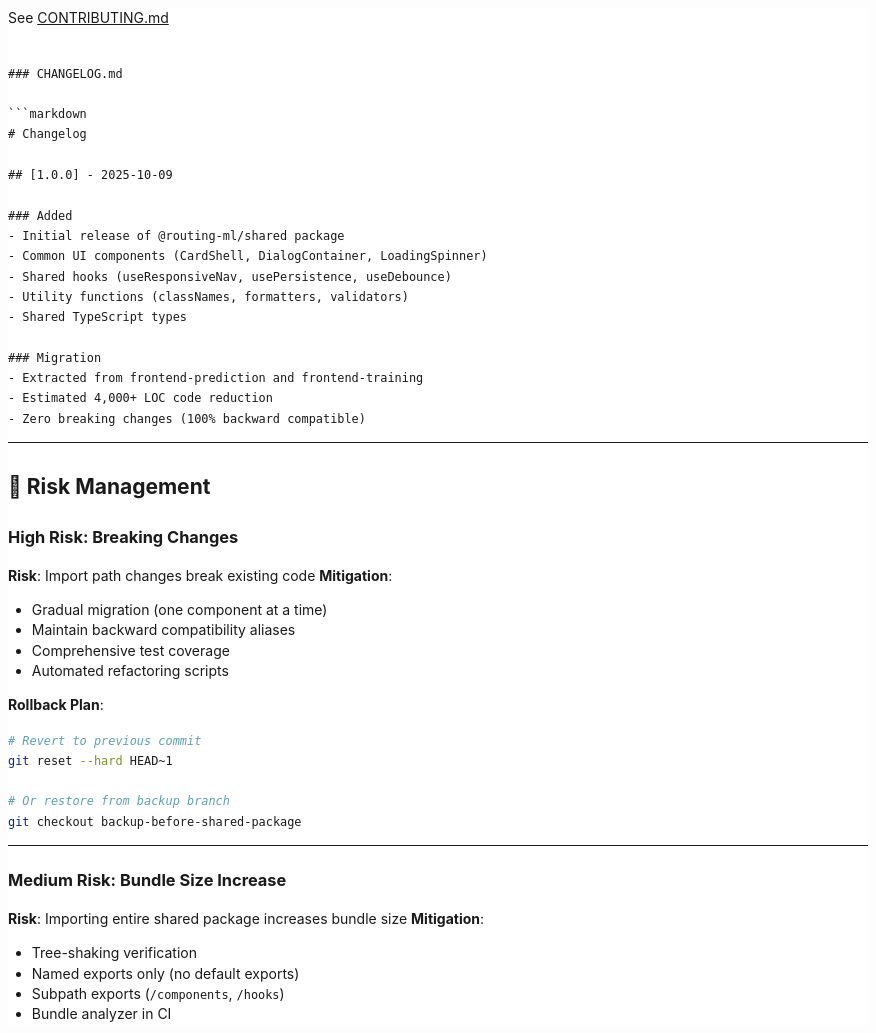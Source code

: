 See [CONTRIBUTING.md](./CONTRIBUTING.md)
```

### CHANGELOG.md

```markdown
# Changelog

## [1.0.0] - 2025-10-09

### Added
- Initial release of @routing-ml/shared package
- Common UI components (CardShell, DialogContainer, LoadingSpinner)
- Shared hooks (useResponsiveNav, usePersistence, useDebounce)
- Utility functions (classNames, formatters, validators)
- Shared TypeScript types

### Migration
- Extracted from frontend-prediction and frontend-training
- Estimated 4,000+ LOC code reduction
- Zero breaking changes (100% backward compatible)
```

---

## 🚨 Risk Management

### High Risk: Breaking Changes

**Risk**: Import path changes break existing code
**Mitigation**:
- Gradual migration (one component at a time)
- Maintain backward compatibility aliases
- Comprehensive test coverage
- Automated refactoring scripts

**Rollback Plan**:
```bash
# Revert to previous commit
git reset --hard HEAD~1

# Or restore from backup branch
git checkout backup-before-shared-package
```

---

### Medium Risk: Bundle Size Increase

**Risk**: Importing entire shared package increases bundle size
**Mitigation**:
- Tree-shaking verification
- Named exports only (no default exports)
- Subpath exports (`/components`, `/hooks`)
- Bundle analyzer in CI
